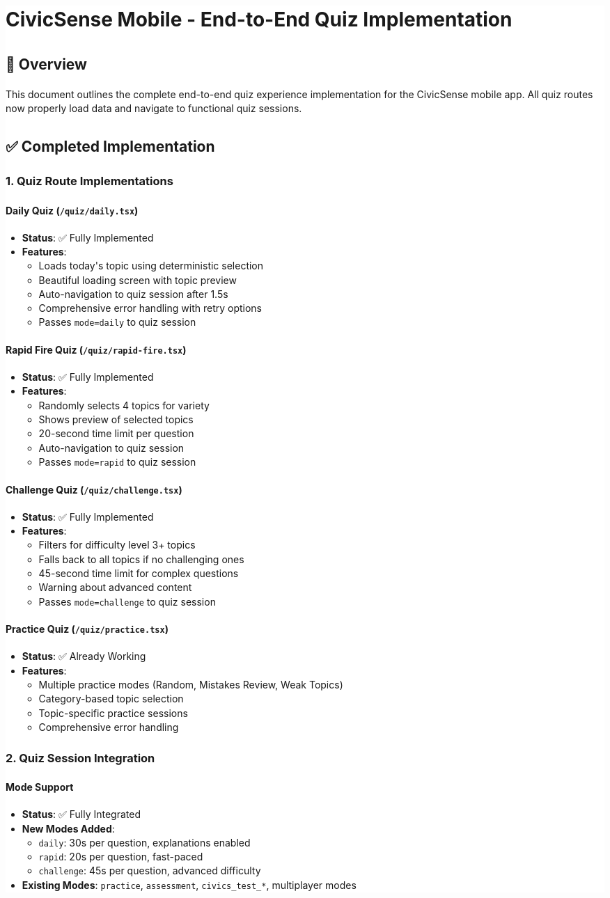 # CivicSense Mobile - End-to-End Quiz Implementation

## 🎯 Overview

This document outlines the complete end-to-end quiz experience implementation for the CivicSense mobile app. All quiz routes now properly load data and navigate to functional quiz sessions.

## ✅ Completed Implementation

### 1. Quiz Route Implementations

#### Daily Quiz (`/quiz/daily.tsx`)
- **Status**: ✅ Fully Implemented
- **Features**:
  - Loads today's topic using deterministic selection
  - Beautiful loading screen with topic preview
  - Auto-navigation to quiz session after 1.5s
  - Comprehensive error handling with retry options
  - Passes `mode=daily` to quiz session

#### Rapid Fire Quiz (`/quiz/rapid-fire.tsx`)
- **Status**: ✅ Fully Implemented
- **Features**:
  - Randomly selects 4 topics for variety
  - Shows preview of selected topics
  - 20-second time limit per question
  - Auto-navigation to quiz session
  - Passes `mode=rapid` to quiz session

#### Challenge Quiz (`/quiz/challenge.tsx`)
- **Status**: ✅ Fully Implemented
- **Features**:
  - Filters for difficulty level 3+ topics
  - Falls back to all topics if no challenging ones
  - 45-second time limit for complex questions
  - Warning about advanced content
  - Passes `mode=challenge` to quiz session

#### Practice Quiz (`/quiz/practice.tsx`)
- **Status**: ✅ Already Working
- **Features**:
  - Multiple practice modes (Random, Mistakes Review, Weak Topics)
  - Category-based topic selection
  - Topic-specific practice sessions
  - Comprehensive error handling

### 2. Quiz Session Integration

#### Mode Support
- **Status**: ✅ Fully Integrated
- **New Modes Added**:
  - `daily`: 30s per question, explanations enabled
  - `rapid`: 20s per question, fast-paced
  - `challenge`: 45s per question, advanced difficulty
- **Existing Modes**: `practice`, `assessment`, `civics_test_*`, multiplayer modes
